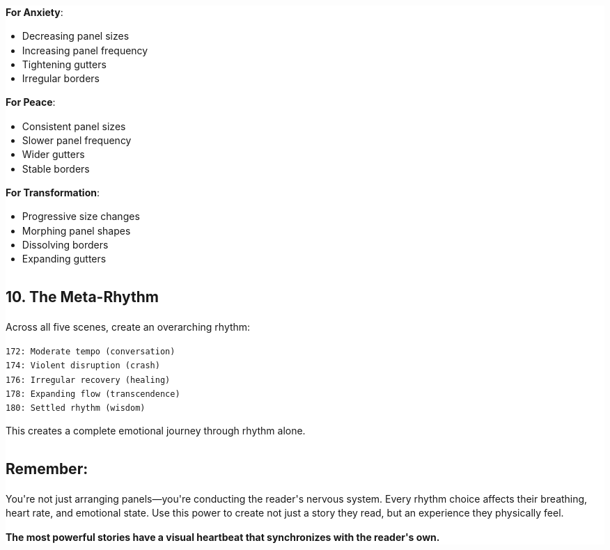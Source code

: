 **For Anxiety**:
- Decreasing panel sizes
- Increasing panel frequency
- Tightening gutters
- Irregular borders

**For Peace**:
- Consistent panel sizes
- Slower panel frequency
- Wider gutters
- Stable borders

**For Transformation**:
- Progressive size changes
- Morphing panel shapes
- Dissolving borders
- Expanding gutters

## 10. The Meta-Rhythm

Across all five scenes, create an overarching rhythm:
```
172: Moderate tempo (conversation)
174: Violent disruption (crash)
176: Irregular recovery (healing)
178: Expanding flow (transcendence)
180: Settled rhythm (wisdom)
```

This creates a complete emotional journey through rhythm alone.

## Remember:

You're not just arranging panels—you're conducting the reader's nervous system. Every rhythm choice affects their breathing, heart rate, and emotional state. Use this power to create not just a story they read, but an experience they physically feel.

**The most powerful stories have a visual heartbeat that synchronizes with the reader's own.**